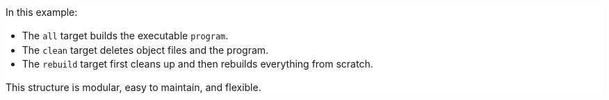 
In this example:
- The `all` target builds the executable `program`.
- The `clean` target deletes object files and the program.
- The `rebuild` target first cleans up and then rebuilds everything from scratch.

This structure is modular, easy to maintain, and flexible.